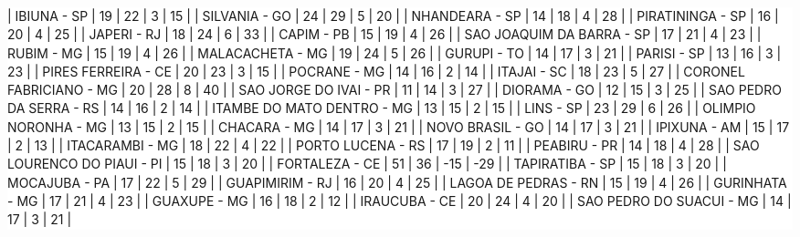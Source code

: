 | IBIUNA - SP | 19 | 22 | 3 | 15 |
| SILVANIA - GO | 24 | 29 | 5 | 20 |
| NHANDEARA - SP | 14 | 18 | 4 | 28 |
| PIRATININGA - SP | 16 | 20 | 4 | 25 |
| JAPERI - RJ | 18 | 24 | 6 | 33 |
| CAPIM - PB | 15 | 19 | 4 | 26 |
| SAO JOAQUIM DA BARRA - SP | 17 | 21 | 4 | 23 |
| RUBIM - MG | 15 | 19 | 4 | 26 |
| MALACACHETA - MG | 19 | 24 | 5 | 26 |
| GURUPI - TO | 14 | 17 | 3 | 21 |
| PARISI - SP | 13 | 16 | 3 | 23 |
| PIRES FERREIRA - CE | 20 | 23 | 3 | 15 |
| POCRANE - MG | 14 | 16 | 2 | 14 |
| ITAJAI - SC | 18 | 23 | 5 | 27 |
| CORONEL FABRICIANO - MG | 20 | 28 | 8 | 40 |
| SAO JORGE DO IVAI - PR | 11 | 14 | 3 | 27 |
| DIORAMA - GO | 12 | 15 | 3 | 25 |
| SAO PEDRO DA SERRA - RS | 14 | 16 | 2 | 14 |
| ITAMBE DO MATO DENTRO - MG | 13 | 15 | 2 | 15 |
| LINS - SP | 23 | 29 | 6 | 26 |
| OLIMPIO NORONHA - MG | 13 | 15 | 2 | 15 |
| CHACARA - MG | 14 | 17 | 3 | 21 |
| NOVO BRASIL - GO | 14 | 17 | 3 | 21 |
| IPIXUNA - AM | 15 | 17 | 2 | 13 |
| ITACARAMBI - MG | 18 | 22 | 4 | 22 |
| PORTO LUCENA - RS | 17 | 19 | 2 | 11 |
| PEABIRU - PR | 14 | 18 | 4 | 28 |
| SAO LOURENCO DO PIAUI - PI | 15 | 18 | 3 | 20 |
| FORTALEZA - CE | 51 | 36 | -15 | -29 |
| TAPIRATIBA - SP | 15 | 18 | 3 | 20 |
| MOCAJUBA - PA | 17 | 22 | 5 | 29 |
| GUAPIMIRIM - RJ | 16 | 20 | 4 | 25 |
| LAGOA DE PEDRAS - RN | 15 | 19 | 4 | 26 |
| GURINHATA - MG | 17 | 21 | 4 | 23 |
| GUAXUPE - MG | 16 | 18 | 2 | 12 |
| IRAUCUBA - CE | 20 | 24 | 4 | 20 |
| SAO PEDRO DO SUACUI - MG | 14 | 17 | 3 | 21 |